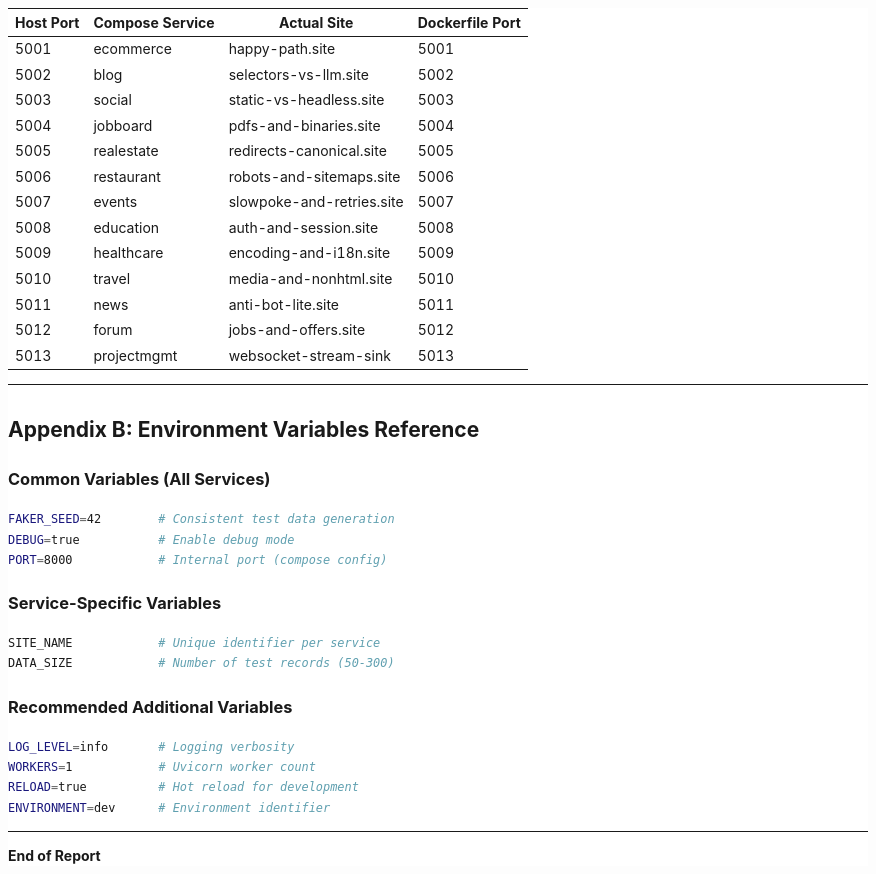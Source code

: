 | Host Port | Compose Service | Actual Site | Dockerfile Port |
|-----------|----------------|-------------|-----------------|
| 5001 | ecommerce | happy-path.site | 5001 |
| 5002 | blog | selectors-vs-llm.site | 5002 |
| 5003 | social | static-vs-headless.site | 5003 |
| 5004 | jobboard | pdfs-and-binaries.site | 5004 |
| 5005 | realestate | redirects-canonical.site | 5005 |
| 5006 | restaurant | robots-and-sitemaps.site | 5006 |
| 5007 | events | slowpoke-and-retries.site | 5007 |
| 5008 | education | auth-and-session.site | 5008 |
| 5009 | healthcare | encoding-and-i18n.site | 5009 |
| 5010 | travel | media-and-nonhtml.site | 5010 |
| 5011 | news | anti-bot-lite.site | 5011 |
| 5012 | forum | jobs-and-offers.site | 5012 |
| 5013 | projectmgmt | websocket-stream-sink | 5013 |

---

## Appendix B: Environment Variables Reference

### Common Variables (All Services)
```bash
FAKER_SEED=42        # Consistent test data generation
DEBUG=true           # Enable debug mode
PORT=8000            # Internal port (compose config)
```

### Service-Specific Variables
```bash
SITE_NAME            # Unique identifier per service
DATA_SIZE            # Number of test records (50-300)
```

### Recommended Additional Variables
```bash
LOG_LEVEL=info       # Logging verbosity
WORKERS=1            # Uvicorn worker count
RELOAD=true          # Hot reload for development
ENVIRONMENT=dev      # Environment identifier
```

---

**End of Report**
